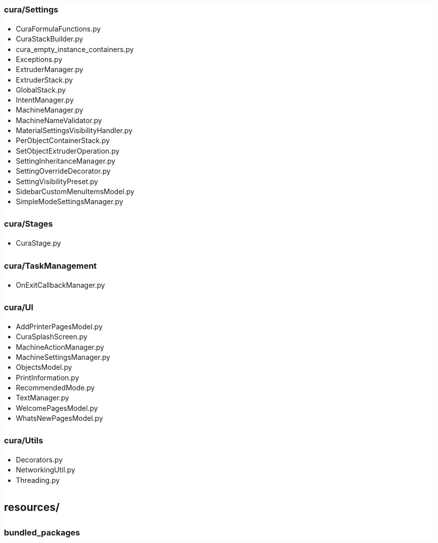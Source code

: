 ### cura/Settings

- CuraFormulaFunctions.py 
- CuraStackBuilder.py
- cura_empty_instance_containers.py 
- Exceptions.py 
- ExtruderManager.py
- ExtruderStack.py 
- GlobalStack.py 
- IntentManager.py 
- MachineManager.py 
- MachineNameValidator.py
- MaterialSettingsVisibilityHandler.py 
- PerObjectContainerStack.py 
- SetObjectExtruderOperation.py 
- SettingInheritanceManager.py 
- SettingOverrideDecorator.py
- SettingVisibilityPreset.py 
- SidebarCustomMenuItemsModel.py 
- SimpleModeSettingsManager.py 

### cura/Stages

- CuraStage.py

### cura/TaskManagement

- OnExitCallbackManager.py

### cura/UI

- AddPrinterPagesModel.py 
- CuraSplashScreen.py 
- MachineActionManager.py 
- MachineSettingsManager.py 
- ObjectsModel.py
- PrintInformation.py 
- RecommendedMode.py 
- TextManager.py 
- WelcomePagesModel.py 
- WhatsNewPagesModel.py

### cura/Utils

- Decorators.py 
- NetworkingUtil.py 
- Threading.py


## resources/

### bundled_packages
